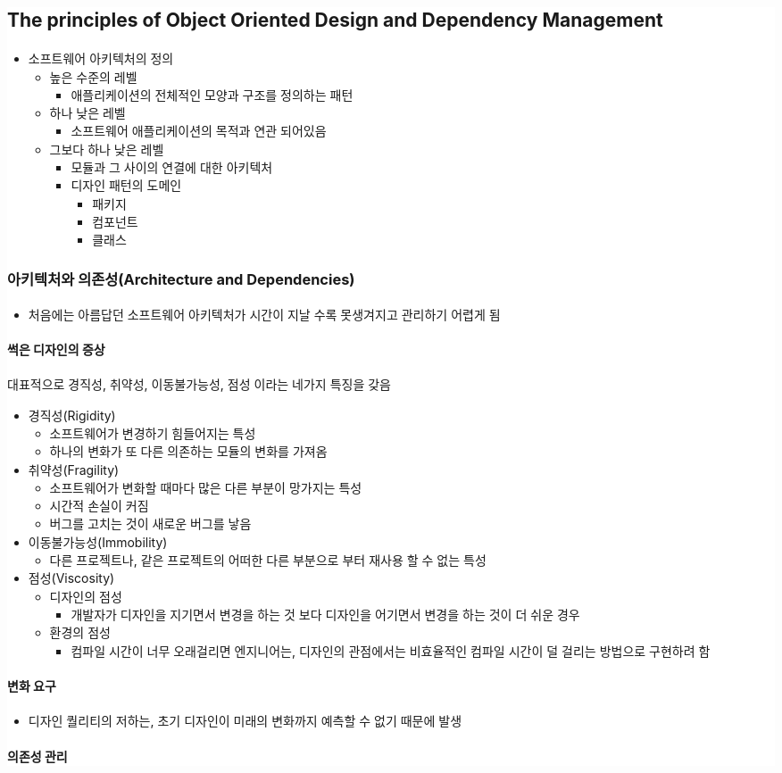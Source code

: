 ## The principles of Object Oriented Design and Dependency Management

- 소프트웨어 아키텍처의 정의
  - 높은 수준의 레벨
    - 애플리케이션의 전체적인 모양과 구조를 정의하는 패턴
  - 하나 낮은 레벨
    - 소프트웨어 애플리케이션의 목적과 연관 되어있음
  - 그보다 하나 낮은 레벨
    - 모듈과 그 사이의 연결에 대한 아키텍처
    - 디자인 패턴의 도메인
      - 패키지
      - 컴포넌트
      - 클래스

### 아키텍처와 의존성(Architecture and Dependencies)

- 처음에는 아름답던 소프트웨어 아키텍처가 시간이 지날 수록 못생겨지고 관리하기 어렵게 됨

#### 썩은 디자인의 증상

대표적으로 경직성, 취약성, 이동불가능성, 점성 이라는 네가지 특징을 갖음

- 경직성(Rigidity)
  - 소프트웨어가 변경하기 힘들어지는 특성
  - 하나의 변화가 또 다른 의존하는 모듈의 변화를 가져옴
- 취약성(Fragility)
  - 소프트웨어가 변화할 때마다 많은 다른 부분이 망가지는 특성
  - 시간적 손실이 커짐
  - 버그를 고치는 것이 새로운 버그를 낳음
- 이동불가능성(Immobility)
  - 다른 프로젝트나, 같은 프로젝트의 어떠한 다른 부분으로 부터 재사용 할 수 없는 특성
- 점성(Viscosity)
  - 디자인의 점성
    - 개발자가 디자인을 지기면서 변경을 하는 것 보다 디자인을 어기면서 변경을 하는 것이 더 쉬운 경우
  - 환경의 점성
    - 컴파일 시간이 너무 오래걸리면 엔지니어는, 디자인의 관점에서는 비효율적인 컴파일 시간이 덜 걸리는 방법으로 구현하려 함

#### 변화 요구

- 디자인 퀄리티의 저하는, 초기 디자인이 미래의 변화까지 예측할 수 없기 때문에 발생

#### 의존성 관리
